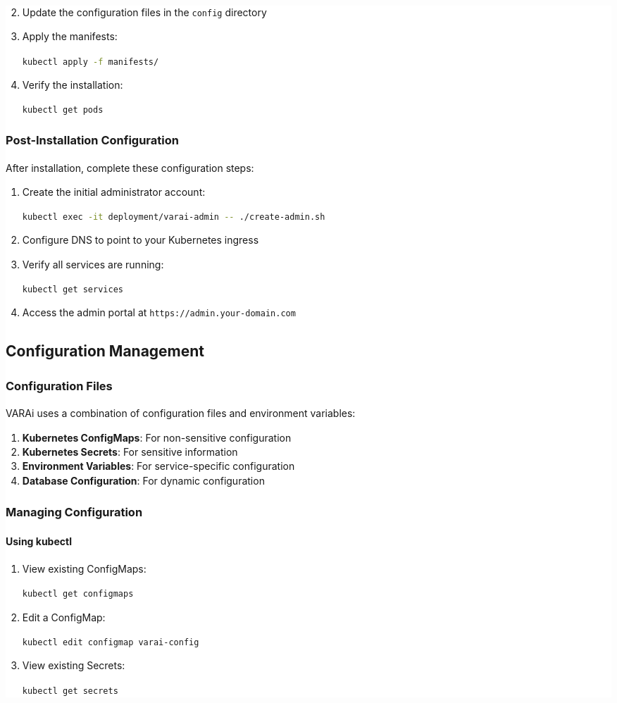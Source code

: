 2. Update the configuration files in the `config` directory

3. Apply the manifests:
   ```bash
   kubectl apply -f manifests/
   ```

4. Verify the installation:
   ```bash
   kubectl get pods
   ```

### Post-Installation Configuration

After installation, complete these configuration steps:

1. Create the initial administrator account:
   ```bash
   kubectl exec -it deployment/varai-admin -- ./create-admin.sh
   ```

2. Configure DNS to point to your Kubernetes ingress

3. Verify all services are running:
   ```bash
   kubectl get services
   ```

4. Access the admin portal at `https://admin.your-domain.com`

## Configuration Management

### Configuration Files

VARAi uses a combination of configuration files and environment variables:

1. **Kubernetes ConfigMaps**: For non-sensitive configuration
2. **Kubernetes Secrets**: For sensitive information
3. **Environment Variables**: For service-specific configuration
4. **Database Configuration**: For dynamic configuration

### Managing Configuration

#### Using kubectl

1. View existing ConfigMaps:
   ```bash
   kubectl get configmaps
   ```

2. Edit a ConfigMap:
   ```bash
   kubectl edit configmap varai-config
   ```

3. View existing Secrets:
   ```bash
   kubectl get secrets
   ```
